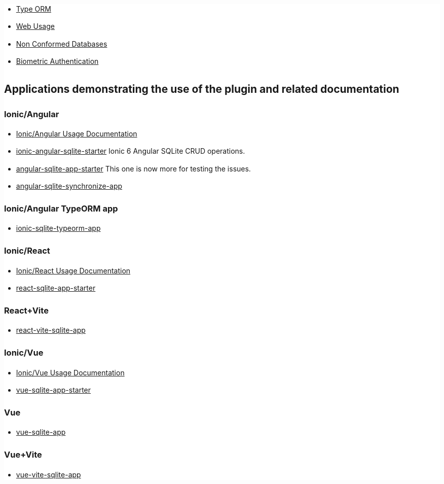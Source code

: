 - [Type ORM](https://github.com/capacitor-community/sqlite/blob/master/docs/TypeORM-Usage.md)

- [Web Usage](https://github.com/capacitor-community/sqlite/blob/master/docs/Web-Usage.md)

- [Non Conformed Databases](https://github.com/capacitor-community/sqlite/blob/master/docs/NonConformedDatabases.md)

- [Biometric Authentication](https://github.com/capacitor-community/sqlite/blob/master/docs/Biometric-Authentication.md)


## Applications demonstrating the use of the plugin and related documentation

### Ionic/Angular

- [Ionic/Angular Usage Documentation](https://github.com/capacitor-community/sqlite/blob/master/docs/Ionic-Angular-Usage.md)

- [ionic-angular-sqlite-starter](https://github.com/jepiqueau/ionic-angular-sqlite-starter) Ionic 6 Angular SQLite CRUD operations.

- [angular-sqlite-app-starter](https://github.com/jepiqueau/angular-sqlite-app-starter) This one is now more for testing the issues.

- [angular-sqlite-synchronize-app](https://github.com/jepiqueau/angular-sqlite-synchronize-app)

### Ionic/Angular TypeORM app

- [ionic-sqlite-typeorm-app](https://github.com/jepiqueau/ionic-sqlite-typeorm-app)

### Ionic/React

- [Ionic/React Usage Documentation](https://github.com/capacitor-community/sqlite/blob/master/docs/Ionic-React-Usage.md)

- [react-sqlite-app-starter](https://github.com/jepiqueau/react-sqlite-app-starter)

### React+Vite

- [react-vite-sqlite-app](https://github.com/jepiqueau/react-vite-sqlite-app)

### Ionic/Vue

- [Ionic/Vue Usage Documentation](https://github.com/capacitor-community/sqlite/blob/master/docs/Ionic-Vue-Usage.md)

- [vue-sqlite-app-starter](https://github.com/jepiqueau/vue-sqlite-app-starter)

### Vue

- [vue-sqlite-app](https://github.com/jepiqueau/vue-sqlite-app)

### Vue+Vite

- [vue-vite-sqlite-app](https://github.com/jepiqueau/vuevite-app)
